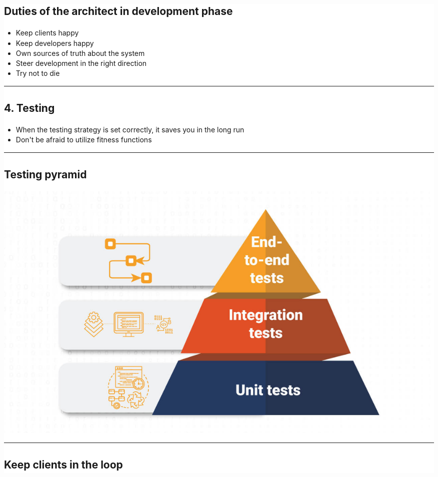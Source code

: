 
## Duties of the architect in development phase

- Keep clients happy 
- Keep developers happy 
- Own sources of truth about the system 
- Steer development in the right direction 
- Try not to die 

---

## 4. Testing

- When the testing strategy is set correctly, it saves you in the long run 
- Don't be afraid to utilize fitness functions 

---

## Testing pyramid

![Testing pyramid](/assets/test_pyramid.jpg)

---

## Keep clients in the loop
